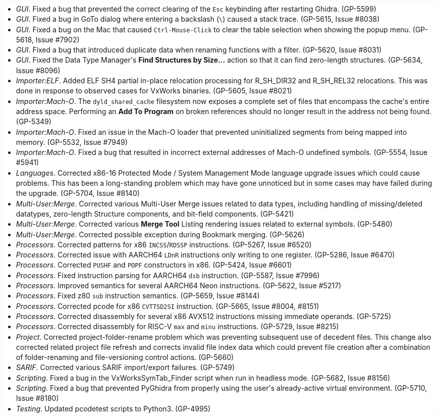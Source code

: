 * _GUI_. Fixed a bug that prevented the correct clearing of the `Esc` keybinding after restarting Ghidra. (GP-5599)
* _GUI_. Fixed a bug in GoTo dialog where entering a backslash (`\`) caused a stack trace. (GP-5615, Issue #8038)
* _GUI_. Fixed a bug on the Mac that caused `Ctrl-Mouse-Click` to clear the table selection when showing the popup menu. (GP-5618, Issue #7902)
* _GUI_. Fixed a bug that introduced duplicate data when renaming functions with a filter. (GP-5620, Issue #8031)
* _GUI_. Fixed the Data Type Manager's __Find Structures by Size...__ action so that it can find zero-length structures. (GP-5634, Issue #8096)
* _Importer:ELF_. Added ELF SH4 partial in-place relocation processing for R_SH_DIR32 and R_SH_REL32 relocations.  This was done in response to observed cases for VxWorks binaries. (GP-5605, Issue #8021)
* _Importer:Mach-O_. The `dyld_shared_cache` filesystem now exposes a complete set of files that encompass the cache's entire address space.  Performing an __Add To Program__ on broken references should no longer result in the address not being found. (GP-5349)
* _Importer:Mach-O_. Fixed an issue in the Mach-O loader that prevented uninitialized segments from being mapped into memory. (GP-5532, Issue #7949)
* _Importer:Mach-O_. Fixed a bug that resulted in incorrect external addresses of Mach-O undefined symbols. (GP-5554, Issue #5941)
* _Languages_. Corrected x86-16 Protected Mode / System Management Mode language upgrade issues which could cause problems.  This has been a long-standing problem which may have gone unnoticed but in some cases may have failed during the upgrade. (GP-5704, Issue #8140)
* _Multi-User:Merge_. Corrected various Multi-User Merge issues related to data types, including handling of missing/deleted datatypes, zero-length Structure components, and bit-field components. (GP-5421)
* _Multi-User:Merge_. Corrected various __Merge Tool__ Listing rendering issues related to external symbols. (GP-5480)
* _Multi-User:Merge_. Corrected possible exception during Bookmark merging. (GP-5626)
* _Processors_. Corrected patterns for x86 `INCSS`/`RDSSP` instructions. (GP-5267, Issue #6520)
* _Processors_. Corrected issue with AARCH64 `LDnR` instructions only writing to one register. (GP-5286, Issue #6470)
* _Processors_. Corrected `PUSHF` and `POPF` constructors in x86. (GP-5424, Issue #6601)
* _Processors_. Fixed instruction parsing for AARCH64 `dsb` instruction. (GP-5587, Issue #7996)
* _Processors_. Improved semantics for several AARCH64 Neon instructions. (GP-5622, Issue #5217)
* _Processors_. Fixed z80 `sub` instruction semantics. (GP-5659, Issue #8144)
* _Processors_. Corrected pcode for x86 `CVTTSD2SI` instruction. (GP-5665, Issue #8004, #8151)
* _Processors_. Corrected disassembly for several x86 AVX512 instructions missing immediate operands. (GP-5725)
* _Processors_. Corrected disassembly for RISC-V `max` and `minu` instructions. (GP-5729, Issue #8215)
* _Project_. Corrected project-folder-rename problem which was preventing subsequent use of decedent files.  This change also corrected related project file refresh and corrects invalid file index data which could prevent file creation after a combination of folder-renaming and file-versioning control actions. (GP-5660)
* _SARIF_. Corrected various SARIF import/export failures. (GP-5749)
* _Scripting_. Fixed a bug in the VxWorksSymTab_Finder script when run in headless mode. (GP-5682, Issue #8156)
* _Scripting_. Fixed a bug that prevented PyGhidra from properly using the user's already-active virtual environment. (GP-5710, Issue #8180)
* _Testing_. Updated pcodetest scripts to Python3. (GP-4995)
